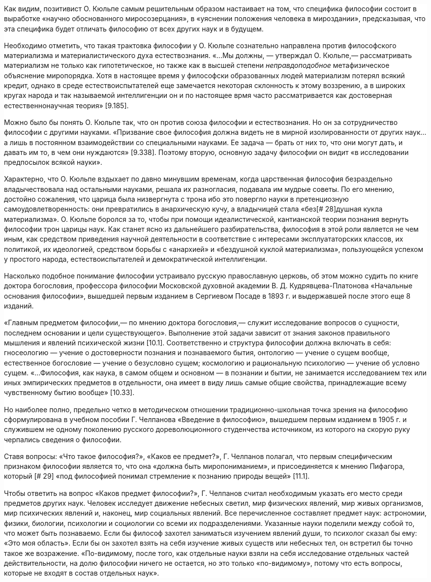Как видим, позитивист О. Кюльпе самым решительным образом настаивает на том, что специфика философии состоит в выработке «научно обоснованного миросозерцания», в «уяснении положения человека в мироздании», предсказывая, что эта специфика будет отличать философию от всех других наук и в будущем.

Необходимо отметить, что такая трактовка философии у О. Кюльпе сознательно направлена против философского материализма и материалистического духа естествознания. «...Мы должны, — утверждал О. Кюльпе,— рассматривать материализм не только как гипотетическое, но также как в высшей степени *неправдоподобное* метафизическое объяснение миропорядка. Хотя в настоящее время у философски образованных людей материализм потерял всякий кредит, однако в среде естествоиспытателей еще замечается некоторая склонность к этому воззрению, а в широких кругах народа и так называемой интеллигенции он и по настоящее врмя часто рассматривается как достоверная естественнонаучная теория» \[9.185\].

Можно было бы понять О. Кюльпе так, что он против союза философии и естествознания. Но он за сотрудничество философии с другими науками. «Призвание свое философия должна видеть не в мирной изолированности от других наук... а лишь в постоянном взаимодействии со специальными науками. Ее задача — брать от них то, что они могут дать, и давать им то, в чем они нуждаются» \[9.338\]. Поэтому вторую, основную задачу философии он видит «в исследовании предпосылок всякой науки».

Характерно, что О. Кюльпе вздыхает по давно минувшим временам, когда царственная философия безраздельно владычествовала над остальными науками, решала их разногласия, подавала им мудрые советы. По его мнению, достойно сожаления, что царица была низвергнута с трона ибо это повергло науки в претенциозную самоудовлетворенность: они превратились в анархическую кучу, а владычицей стала «без[# 28]душная кукла материализма». О. Кюльпе боролся за то, чтобы при помощи идеалистической, кантианской теории познания вернуть философии трон царицы наук. Как станет ясно из дальнейшего разбирательства, философия в этой роли является не чем иным, как средством приведения научной деятельности в соответствие с интересами эксплуататорских классов, их политикой, их идеологией, средством борьбы с «анархией» и «бездушной куклой материализма», пользующейся успехом у простого народа, естествоиспытателей и демократической интеллигенции.

Насколько подобное понимание философии устраивало русскую православную церковь, об этом можно судить по книге доктора богословия, профессора философии Московской духовной академии В. Д. Кудрявцева-Платонова «Начальные основания философии», вышедшей первым изданием в Сергиевом Посаде в 1893 г. и выдержавшей после этого еще 8 изданий.

«Главным предметом философии,— по мнению доктора богословия,— служит исследование вопросов о сущности, последнем основании и цели существующего». Выполнение этой задачи зависит от знания законов правильного мышления и явлений психической жизни \[10.1\]. Соответственно и структура философии должна включать в себя: гносеологию — учение о достоверности познания и познаваемого бытия, онтологию — учение о сущем вообще, естественное богословие — учение о безусловно сущем; космологию и рациональную психологию — учение об условно сущем. «...Философия, как наука, в самом общем и основном — в познании и бытии, не занимается исследованием тех или иных эмпирических предметов в отдельности, она имеет в виду лишь самые общие свойства, принадлежащие всему чувственному бытию вообще» \[10.33\].

Но наиболее полно, предельно четко в методическом отношении традиционно-школьная точка зрения на философию сформулирована в учебном пособии Г. Челпанова «Введение в философию», вышедшем первым изданием в 1905 г. и служившем не одному поколению русского дореволюционного студенчества источником, из которого на скорую руку черпались сведения о философии.

Ставя вопросы: «Что такое философия?», «Каков ее предмет?», Г. Челпанов полагал, что первым специфическим признаком философии является то, что она «должна быть миропониманием», и присоединяется к мнению Пифагора, который [# 29] «под философией понимал стремление к познанию природы вещей» \[11.1\].

Чтобы ответить на вопрос «Каков предмет философии?», Г. Челпанов считал необходимым указать его место среди предметов других наук. Человек исследует движение небесных светил, мир физических явлений, мир живых организмов, мир психических явлений и, наконец, мир социальных явлений. Все перечисленное составляет предмет наук: астрономии, физики, биологии, психологии и социологии со всеми их подразделениями. Указанные науки поделили между собой то, что может быть познаваемо. Если бы философ захотел заниматься изучением явлений души, то психолог сказал бы ему: «Это моя область». Если бы он захотел взять на себя изучение живых существ или небесных тел, он встретил бы точно такое же возражение. «По-видимому, после того, как отдельные науки взяли на себя исследование отдельных частей действительности, на долю философии ничего не остается, но это только «по-видимому», потому что есть вопросы, которые не входят в состав отдельных наук».


[^1]: Здесь и далее цифры, указанные в квадратных скобках, обозначают первая — порядковый номер произведения в списке литературы, приведенном в конце каждой главы, вторая (и последующие) после точки — порядковый номер страницы.